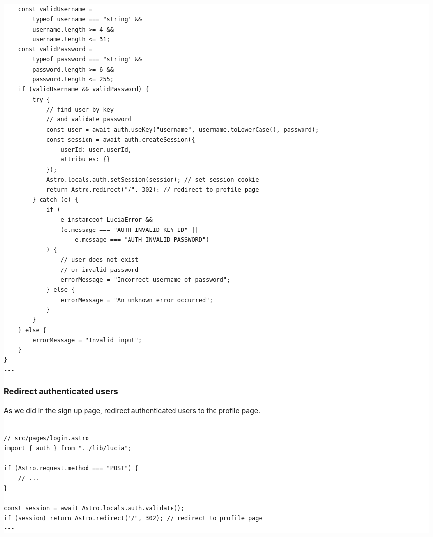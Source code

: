 ```astro
	const validUsername =
		typeof username === "string" &&
		username.length >= 4 &&
		username.length <= 31;
	const validPassword =
		typeof password === "string" &&
		password.length >= 6 &&
		password.length <= 255;
	if (validUsername && validPassword) {
		try {
			// find user by key
			// and validate password
			const user = await auth.useKey("username", username.toLowerCase(), password);
			const session = await auth.createSession({
				userId: user.userId,
				attributes: {}
			});
			Astro.locals.auth.setSession(session); // set session cookie
			return Astro.redirect("/", 302); // redirect to profile page
		} catch (e) {
			if (
				e instanceof LuciaError &&
				(e.message === "AUTH_INVALID_KEY_ID" ||
					e.message === "AUTH_INVALID_PASSWORD")
			) {
				// user does not exist
				// or invalid password
				errorMessage = "Incorrect username of password";
			} else {
				errorMessage = "An unknown error occurred";
			}
		}
	} else {
		errorMessage = "Invalid input";
	}
}
---
```

### Redirect authenticated users

As we did in the sign up page, redirect authenticated users to the profile page.

```astro
---
// src/pages/login.astro
import { auth } from "../lib/lucia";

if (Astro.request.method === "POST") {
	// ...
}

const session = await Astro.locals.auth.validate();
if (session) return Astro.redirect("/", 302); // redirect to profile page
---
```
